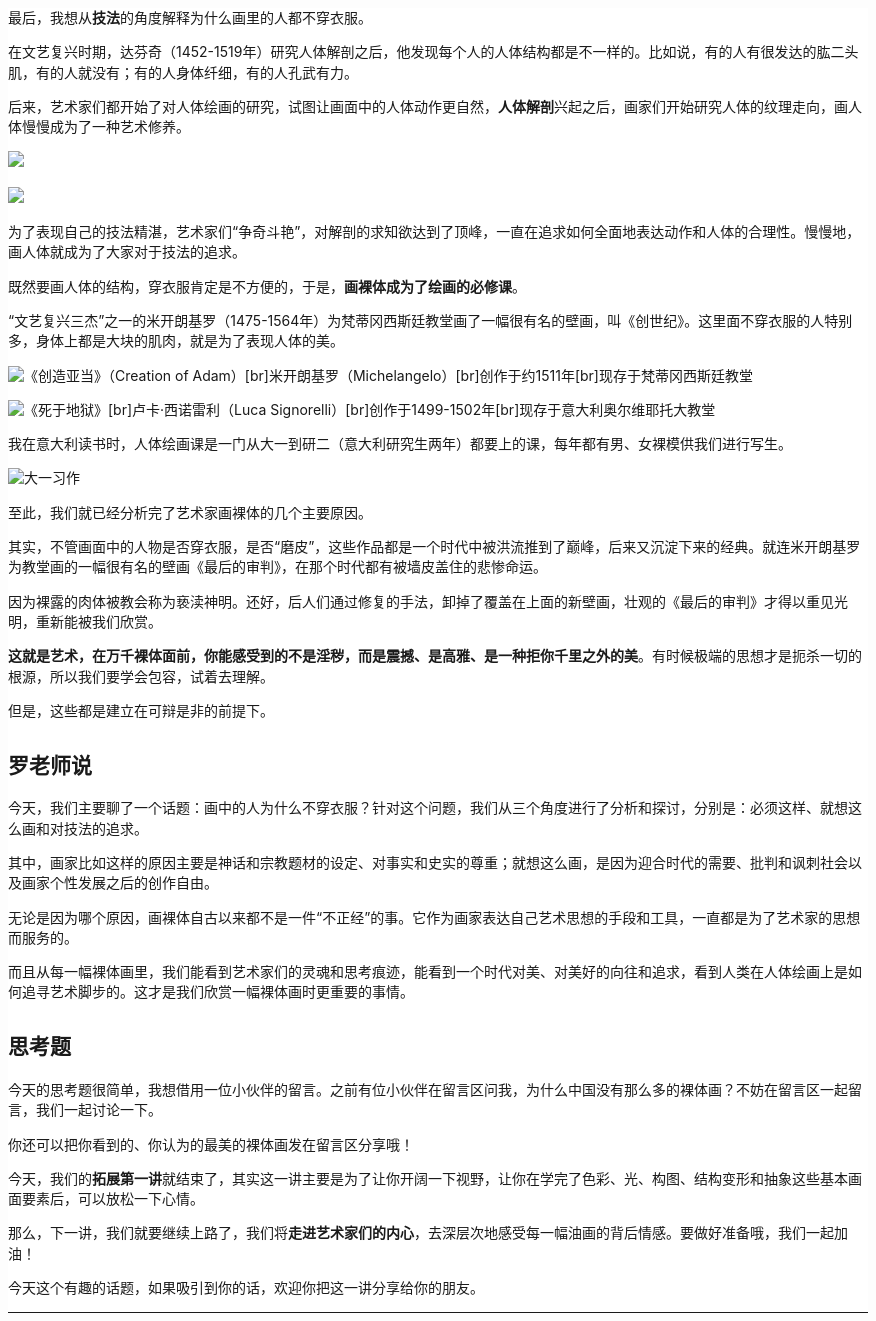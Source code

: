 最后，我想从**技法**的角度解释为什么画里的人都不穿衣服。

在文艺复兴时期，达芬奇（1452-1519年）研究人体解剖之后，他发现每个人的人体结构都是不一样的。比如说，有的人有很发达的肱二头肌，有的人就没有；有的人身体纤细，有的人孔武有力。

后来，艺术家们都开始了对人体绘画的研究，试图让画面中的人体动作更自然，**人体解剖**兴起之后，画家们开始研究人体的纹理走向，画人体慢慢成为了一种艺术修养。

![](https://static001.geekbang.org/resource/image/d4/e6/d40f0af57907ef6721719dd0ea23eae6.png?wh=600%2A426)

![](https://static001.geekbang.org/resource/image/4d/5d/4d0c70db400e9c46dedb2a2f6112bc5d.png?wh=959%2A540)

为了表现自己的技法精湛，艺术家们“争奇斗艳”，对解剖的求知欲达到了顶峰，一直在追求如何全面地表达动作和人体的合理性。慢慢地，画人体就成为了大家对于技法的追求。

既然要画人体的结构，穿衣服肯定是不方便的，于是，**画裸体成为了绘画的必修课**。

“文艺复兴三杰”之一的米开朗基罗（1475-1564年）为梵蒂冈西斯廷教堂画了一幅很有名的壁画，叫《创世纪》。这里面不穿衣服的人特别多，身体上都是大块的肌肉，就是为了表现人体的美。

![](https://static001.geekbang.org/resource/image/6b/5c/6bc23c09d79a551bd5cccdece20bea5c.jpg?wh=1142%2A518 "《创造亚当》（Creation of Adam）[br]米开朗基罗（Michelangelo）[br]创作于约1511年[br]现存于梵蒂冈西斯廷教堂")

![](https://static001.geekbang.org/resource/image/0f/70/0f3cc4d0f4f57ee1094036eeyy169170.jpg?wh=1142%2A1126 "《死于地狱》[br]卢卡·西诺雷利（Luca Signorelli）[br]创作于1499-1502年[br]现存于意大利奥尔维耶托大教堂")

我在意大利读书时，人体绘画课是一门从大一到研二（意大利研究生两年）都要上的课，每年都有男、女裸模供我们进行写生。

![](https://static001.geekbang.org/resource/image/36/f3/36e5c36760b963cfc0f178382e95f4f3.jpg?wh=1142%2A777 "大一习作")

至此，我们就已经分析完了艺术家画裸体的几个主要原因。

其实，不管画面中的人物是否穿衣服，是否“磨皮”，这些作品都是一个时代中被洪流推到了巅峰，后来又沉淀下来的经典。就连米开朗基罗为教堂画的一幅很有名的壁画《最后的审判》，在那个时代都有被墙皮盖住的悲惨命运。

因为裸露的肉体被教会称为亵渎神明。还好，后人们通过修复的手法，卸掉了覆盖在上面的新壁画，壮观的《最后的审判》才得以重见光明，重新能被我们欣赏。

**这就是艺术，在万千裸体面前，你能感受到的不是淫秽，而是震撼、是高雅、是一种拒你千里之外的美**。有时候极端的思想才是扼杀一切的根源，所以我们要学会包容，试着去理解。

但是，这些都是建立在可辩是非的前提下。

## 罗老师说

今天，我们主要聊了一个话题：画中的人为什么不穿衣服？针对这个问题，我们从三个角度进行了分析和探讨，分别是：必须这样、就想这么画和对技法的追求。

其中，画家比如这样的原因主要是神话和宗教题材的设定、对事实和史实的尊重；就想这么画，是因为迎合时代的需要、批判和讽刺社会以及画家个性发展之后的创作自由。

无论是因为哪个原因，画裸体自古以来都不是一件“不正经”的事。它作为画家表达自己艺术思想的手段和工具，一直都是为了艺术家的思想而服务的。

而且从每一幅裸体画里，我们能看到艺术家们的灵魂和思考痕迹，能看到一个时代对美、对美好的向往和追求，看到人类在人体绘画上是如何追寻艺术脚步的。这才是我们欣赏一幅裸体画时更重要的事情。

## 思考题

今天的思考题很简单，我想借用一位小伙伴的留言。之前有位小伙伴在留言区问我，为什么中国没有那么多的裸体画？不妨在留言区一起留言，我们一起讨论一下。

你还可以把你看到的、你认为的最美的裸体画发在留言区分享哦！

今天，我们的**拓展第一讲**就结束了，其实这一讲主要是为了让你开阔一下视野，让你在学完了色彩、光、构图、结构变形和抽象这些基本画面要素后，可以放松一下心情。

那么，下一讲，我们就要继续上路了，我们将**走进艺术家们的内心**，去深层次地感受每一幅油画的背后情感。要做好准备哦，我们一起加油！

今天这个有趣的话题，如果吸引到你的话，欢迎你把这一讲分享给你的朋友。

* * *
